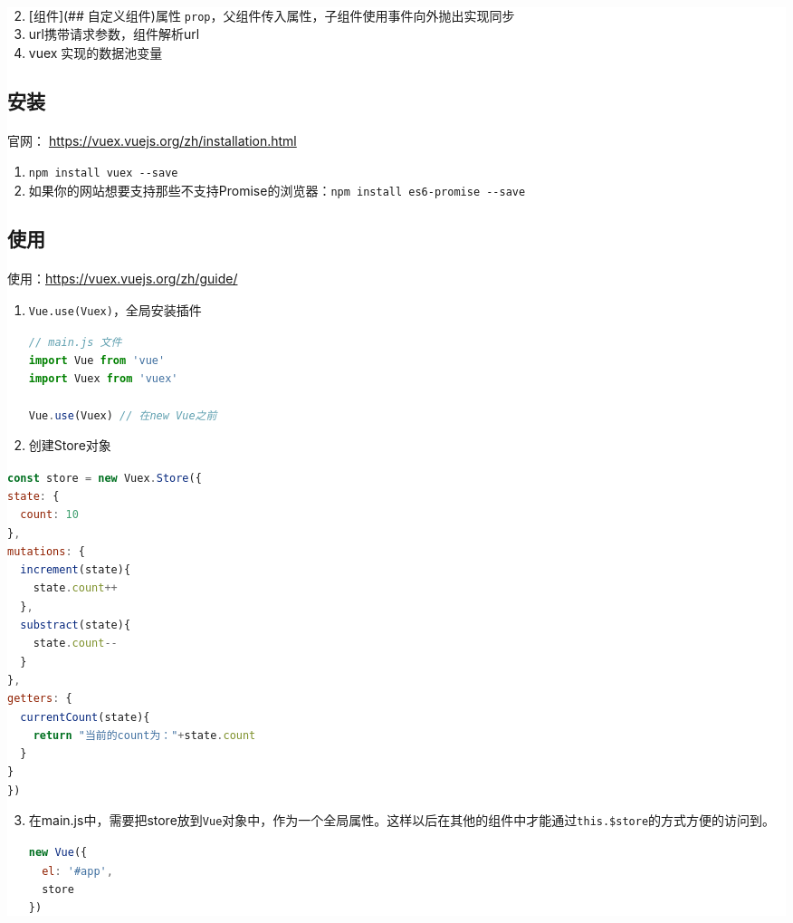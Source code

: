 2. [组件](## 自定义组件)属性 `prop`，父组件传入属性，子组件使用事件向外抛出实现同步
3. url携带请求参数，组件解析url
4. vuex 实现的数据池变量 



## 安装

官网： https://vuex.vuejs.org/zh/installation.html

1. `npm install vuex --save`
2. 如果你的网站想要支持那些不支持Promise的浏览器：`npm install es6-promise --save`  



## 使用

使用：https://vuex.vuejs.org/zh/guide/ 

1. `Vue.use(Vuex)`，全局安装插件

   ```js
   // main.js 文件
   import Vue from 'vue'
   import Vuex from 'vuex'
   
   Vue.use(Vuex) // 在new Vue之前
   ```

2. 创建Store对象 

  ```js
const store = new Vuex.Store({
  state: {
    count: 10
  },
  mutations: {
    increment(state){
      state.count++
    },
    substract(state){
      state.count--
    }
  },
  getters: {
    currentCount(state){
      return "当前的count为："+state.count
    }
  }
})
  ```

3. 在main.js中，需要把store放到`Vue`对象中，作为一个全局属性。这样以后在其他的组件中才能通过`this.$store`的方式方便的访问到。

   ```js
   new Vue({
     el: '#app',
     store
   })
   ```
